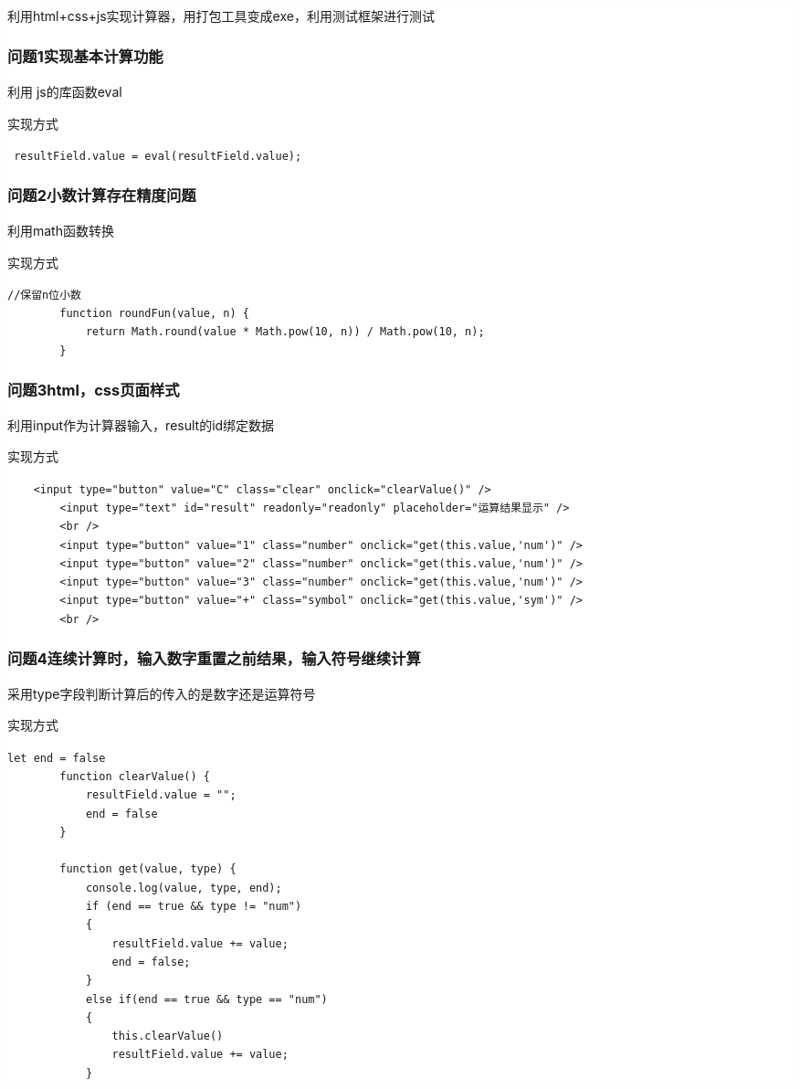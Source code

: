 利用html+css+js实现计算器，用打包工具变成exe，利用测试框架进行测试

### 问题1实现基本计算功能

利用 js的库函数eval

实现方式

```
 resultField.value = eval(resultField.value);
```

### 问题2小数计算存在精度问题

利用math函数转换

实现方式

```
//保留n位小数
		function roundFun(value, n) {
			return Math.round(value * Math.pow(10, n)) / Math.pow(10, n);
		}
```



### 问题3html，css页面样式

利用input作为计算器输入，result的id绑定数据

实现方式

```
	<input type="button" value="C" class="clear" onclick="clearValue()" />
		<input type="text" id="result" readonly="readonly" placeholder="运算结果显示" />
		<br />
		<input type="button" value="1" class="number" onclick="get(this.value,'num')" />
		<input type="button" value="2" class="number" onclick="get(this.value,'num')" />
		<input type="button" value="3" class="number" onclick="get(this.value,'num')" />
		<input type="button" value="+" class="symbol" onclick="get(this.value,'sym')" />
		<br />
```



### 问题4连续计算时，输入数字重置之前结果，输入符号继续计算

 采用type字段判断计算后的传入的是数字还是运算符号

实现方式

```
let end = false
		function clearValue() {
			resultField.value = "";
			end = false
		}

		function get(value, type) {
			console.log(value, type, end);
			if (end == true && type != "num")
			{
				resultField.value += value;
				end = false;
			}
			else if(end == true && type == "num")
			{
				this.clearValue()
				resultField.value += value;
			}
```